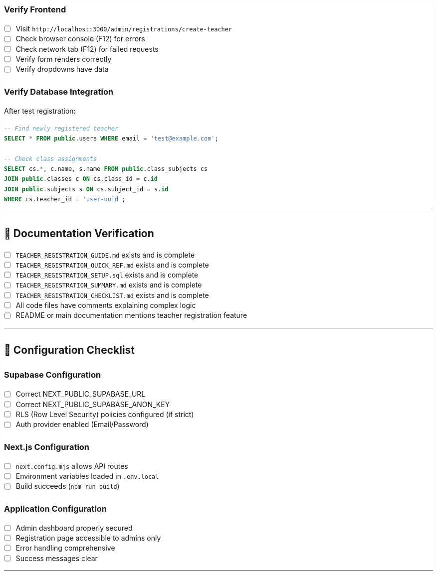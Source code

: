 ### Verify Frontend
- [ ] Visit `http://localhost:3000/admin/registrations/create-teacher`
- [ ] Check browser console (F12) for errors
- [ ] Check network tab (F12) for failed requests
- [ ] Verify form renders correctly
- [ ] Verify dropdowns have data

### Verify Database Integration
After test registration:
```sql
-- Find newly registered teacher
SELECT * FROM public.users WHERE email = 'test@example.com';

-- Check class assignments
SELECT cs.*, c.name, s.name FROM public.class_subjects cs
JOIN public.classes c ON cs.class_id = c.id
JOIN public.subjects s ON cs.subject_id = s.id
WHERE cs.teacher_id = 'user-uuid';
```

---

## 📝 Documentation Verification

- [ ] `TEACHER_REGISTRATION_GUIDE.md` exists and is complete
- [ ] `TEACHER_REGISTRATION_QUICK_REF.md` exists and is complete
- [ ] `TEACHER_REGISTRATION_SETUP.sql` exists and is complete
- [ ] `TEACHER_REGISTRATION_SUMMARY.md` exists and is complete
- [ ] `TEACHER_REGISTRATION_CHECKLIST.md` exists and is complete
- [ ] All code files have comments explaining complex logic
- [ ] README or main documentation mentions teacher registration feature

---

## 🔧 Configuration Checklist

### Supabase Configuration
- [ ] Correct NEXT_PUBLIC_SUPABASE_URL
- [ ] Correct NEXT_PUBLIC_SUPABASE_ANON_KEY
- [ ] RLS (Row Level Security) policies configured (if strict)
- [ ] Auth provider enabled (Email/Password)

### Next.js Configuration
- [ ] `next.config.mjs` allows API routes
- [ ] Environment variables loaded in `.env.local`
- [ ] Build succeeds (`npm run build`)

### Application Configuration
- [ ] Admin dashboard properly secured
- [ ] Registration page accessible to admins only
- [ ] Error handling comprehensive
- [ ] Success messages clear

---